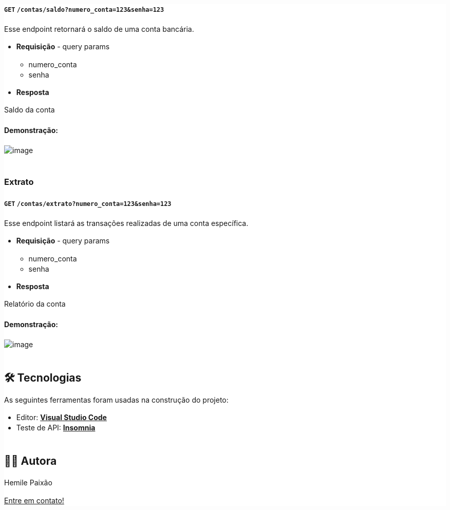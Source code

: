 #### `GET` `/contas/saldo?numero_conta=123&senha=123`

Esse endpoint retornará o saldo de uma conta bancária.

-   **Requisição** - query params

    -   numero_conta
    -   senha

-   **Resposta**

  Saldo da conta

#### Demonstração:

  ![image](https://github.com/Hemilep/desafio-backend-m02-b2bt05/assets/64170089/aa9b015c-5ee8-4da2-9938-94b701748fcb)

#

### Extrato

#### `GET` `/contas/extrato?numero_conta=123&senha=123`

Esse endpoint listará as transações realizadas de uma conta específica.

-   **Requisição** - query params

    -   numero_conta
    -   senha

-   **Resposta**
  
  Relatório da conta

  #### Demonstração:

  ![image](https://github.com/Hemilep/desafio-backend-m02-b2bt05/assets/64170089/38bda858-168e-4a67-9ebc-311af1d50068)

#

  ## 🛠 Tecnologias

As seguintes ferramentas foram usadas na construção do projeto:

-   Editor:  **[Visual Studio Code](https://code.visualstudio.com/)**
-   Teste de API:  **[Insomnia](https://insomnia.rest/)**

#

  ## 🧙‍♂️ Autora
  
  Hemile Paixão 
  
  [Entre em contato!](https://www.linkedin.com/in/hemile-petala-da-paixao/)


